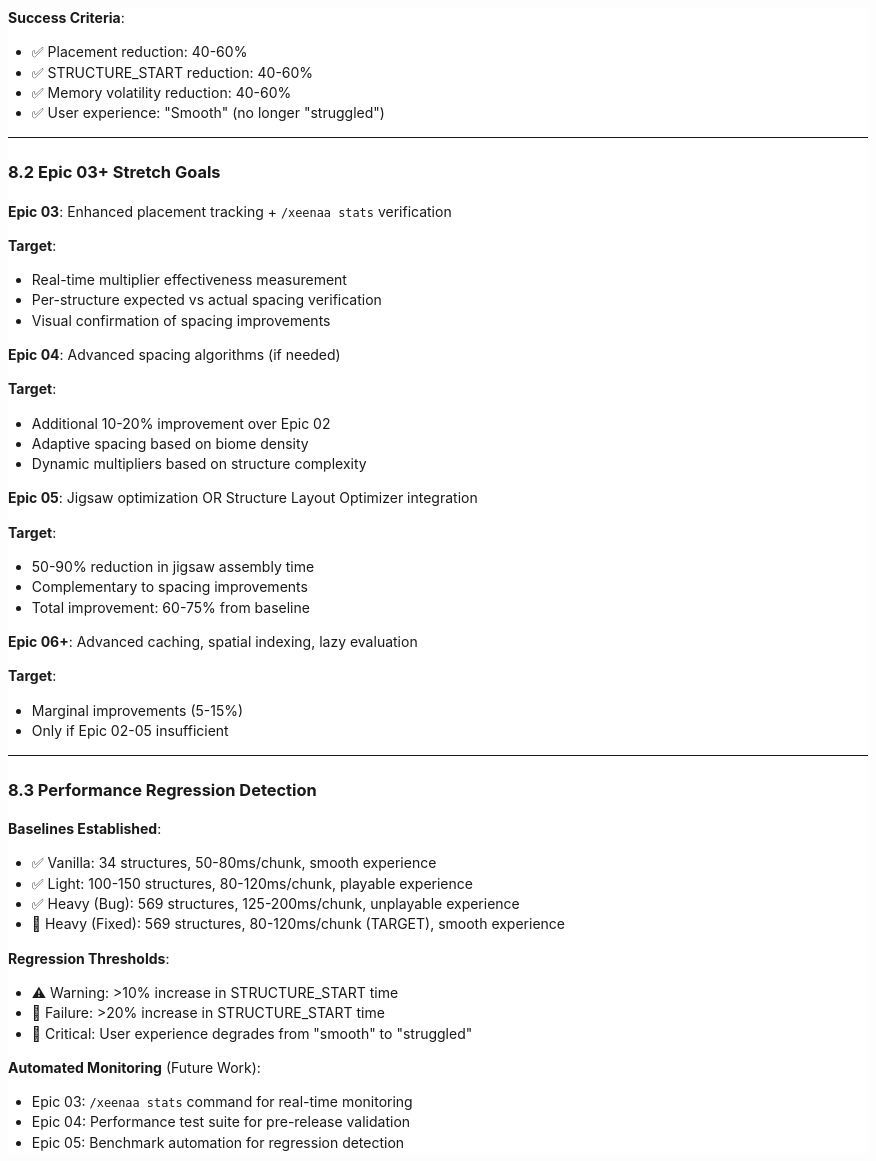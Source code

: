 **Success Criteria**:
- ✅ Placement reduction: 40-60%
- ✅ STRUCTURE_START reduction: 40-60%
- ✅ Memory volatility reduction: 40-60%
- ✅ User experience: "Smooth" (no longer "struggled")

---

### 8.2 Epic 03+ Stretch Goals

**Epic 03**: Enhanced placement tracking + `/xeenaa stats` verification

**Target**:
- Real-time multiplier effectiveness measurement
- Per-structure expected vs actual spacing verification
- Visual confirmation of spacing improvements

**Epic 04**: Advanced spacing algorithms (if needed)

**Target**:
- Additional 10-20% improvement over Epic 02
- Adaptive spacing based on biome density
- Dynamic multipliers based on structure complexity

**Epic 05**: Jigsaw optimization OR Structure Layout Optimizer integration

**Target**:
- 50-90% reduction in jigsaw assembly time
- Complementary to spacing improvements
- Total improvement: 60-75% from baseline

**Epic 06+**: Advanced caching, spatial indexing, lazy evaluation

**Target**:
- Marginal improvements (5-15%)
- Only if Epic 02-05 insufficient

---

### 8.3 Performance Regression Detection

**Baselines Established**:
- ✅ Vanilla: 34 structures, 50-80ms/chunk, smooth experience
- ✅ Light: 100-150 structures, 80-120ms/chunk, playable experience
- ✅ Heavy (Bug): 569 structures, 125-200ms/chunk, unplayable experience
- 🎯 Heavy (Fixed): 569 structures, 80-120ms/chunk (TARGET), smooth experience

**Regression Thresholds**:
- ⚠️ Warning: >10% increase in STRUCTURE_START time
- 🚨 Failure: >20% increase in STRUCTURE_START time
- 🛑 Critical: User experience degrades from "smooth" to "struggled"

**Automated Monitoring** (Future Work):
- Epic 03: `/xeenaa stats` command for real-time monitoring
- Epic 04: Performance test suite for pre-release validation
- Epic 05: Benchmark automation for regression detection
